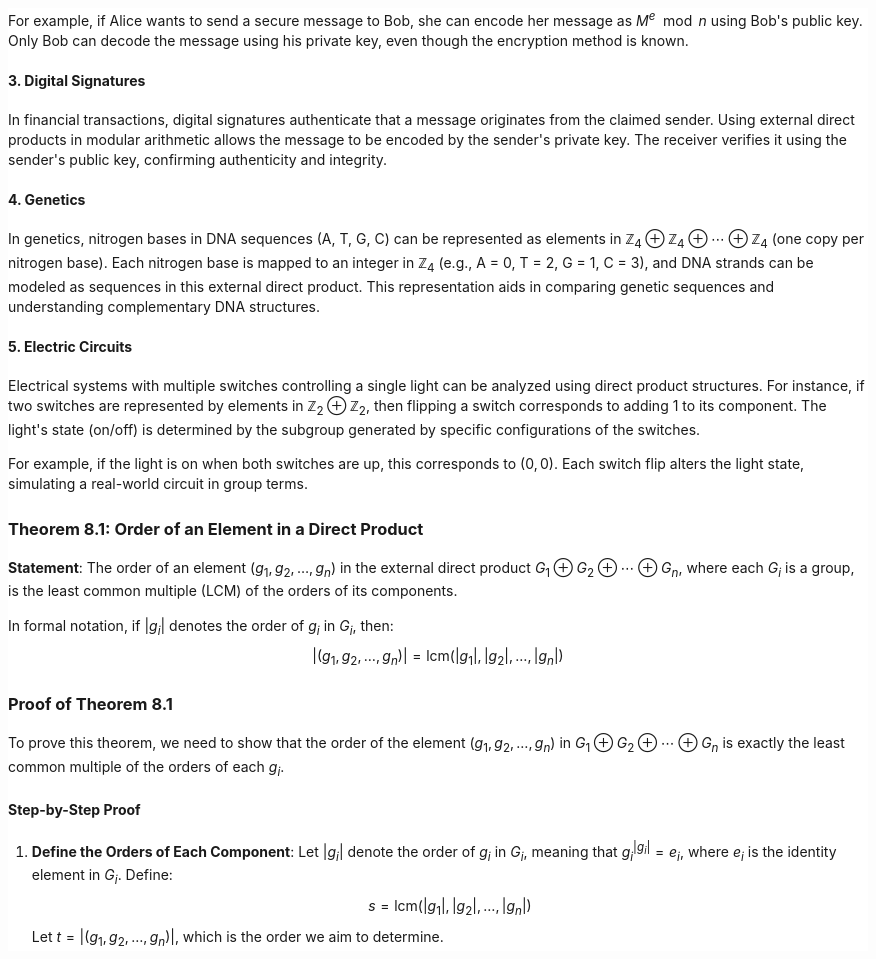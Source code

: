 For example, if Alice wants to send a secure message to Bob, she can encode her message as $M^e \mod n$ using Bob's public key. Only Bob can decode the message using his private key, even though the encryption method is known.

#### **3. Digital Signatures**

In financial transactions, digital signatures authenticate that a message originates from the claimed sender. Using external direct products in modular arithmetic allows the message to be encoded by the sender's private key. The receiver verifies it using the sender's public key, confirming authenticity and integrity.

#### **4. Genetics**

In genetics, nitrogen bases in DNA sequences (A, T, G, C) can be represented as elements in $\mathbb{Z}_4 \oplus \mathbb{Z}_4 \oplus \cdots \oplus \mathbb{Z}_4$ (one copy per nitrogen base). Each nitrogen base is mapped to an integer in $\mathbb{Z}_4$ (e.g., A = 0, T = 2, G = 1, C = 3), and DNA strands can be modeled as sequences in this external direct product. This representation aids in comparing genetic sequences and understanding complementary DNA structures.

#### **5. Electric Circuits**

Electrical systems with multiple switches controlling a single light can be analyzed using direct product structures. For instance, if two switches are represented by elements in $\mathbb{Z}_2 \oplus \mathbb{Z}_2$, then flipping a switch corresponds to adding 1 to its component. The light's state (on/off) is determined by the subgroup generated by specific configurations of the switches.

For example, if the light is on when both switches are up, this corresponds to $(0, 0)$. Each switch flip alters the light state, simulating a real-world circuit in group terms.

### **Theorem 8.1**: Order of an Element in a Direct Product

**Statement**:
The order of an element $(g_1, g_2, \dots, g_n)$ in the external direct product $G_1 \oplus G_2 \oplus \cdots \oplus G_n$, where each $G_i$ is a group, is the least common multiple (LCM) of the orders of its components.

In formal notation, if $|g_i|$ denotes the order of $g_i$ in $G_i$, then:  
$$
|(g_1, g_2, \dots, g_n)| = \text{lcm}(|g_1|, |g_2|, \dots, |g_n|)
$$

### **Proof of Theorem 8.1**

To prove this theorem, we need to show that the order of the element $(g_1, g_2, \dots, g_n)$ in $G_1 \oplus G_2 \oplus \cdots \oplus G_n$ is exactly the least common multiple of the orders of each $g_i$.

#### **Step-by-Step Proof**

1. **Define the Orders of Each Component**:
   Let $|g_i|$ denote the order of $g_i$ in $G_i$, meaning that $g_i^{|g_i|} = e_i$, where $e_i$ is the identity element in $G_i$. Define:
   $$
   s = \text{lcm}(|g_1|, |g_2|, \dots, |g_n|)
   $$
   Let $t = |(g_1, g_2, \dots, g_n)|$, which is the order we aim to determine.
